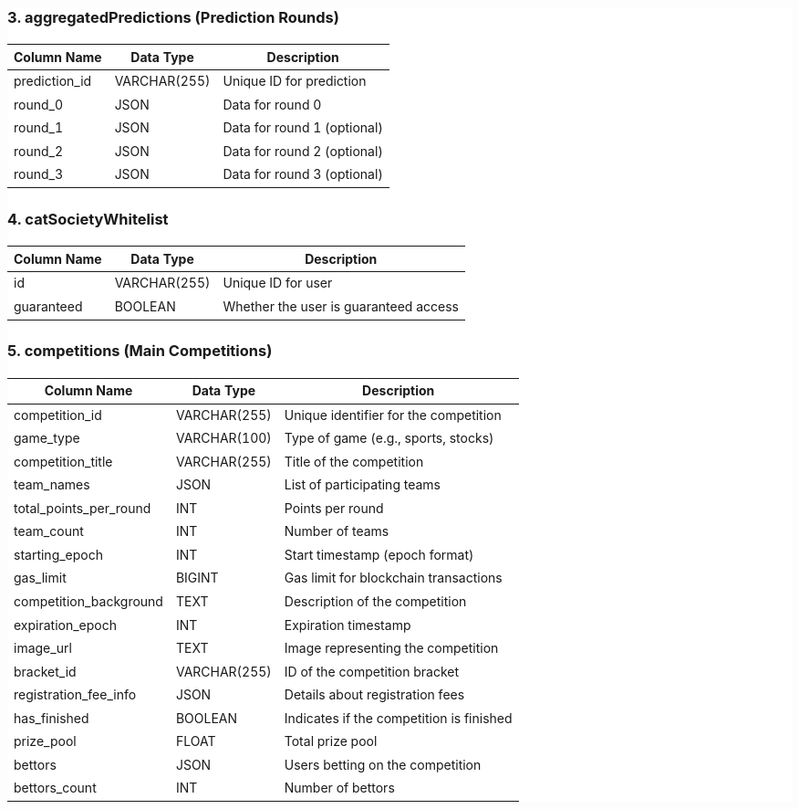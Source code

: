### 3. aggregatedPredictions (Prediction Rounds)
| Column Name      | Data Type     | Description                             |
|------------------|---------------|-----------------------------------------|
| prediction_id    | VARCHAR(255)  | Unique ID for prediction                |
| round_0          | JSON          | Data for round 0                        |
| round_1          | JSON          | Data for round 1 (optional)            |
| round_2          | JSON          | Data for round 2 (optional)            |
| round_3          | JSON          | Data for round 3 (optional)            |

### 4. catSocietyWhitelist
| Column Name      | Data Type     | Description                             |
|------------------|---------------|-----------------------------------------|
| id               | VARCHAR(255)  | Unique ID for user                      |
| guaranteed       | BOOLEAN       | Whether the user is guaranteed access   |

### 5. competitions (Main Competitions)
| Column Name                | Data Type     | Description                             |
|----------------------------|---------------|-----------------------------------------|
| competition_id             | VARCHAR(255)  | Unique identifier for the competition   |
| game_type                  | VARCHAR(100)  | Type of game (e.g., sports, stocks)    |
| competition_title          | VARCHAR(255)  | Title of the competition                 |
| team_names                 | JSON          | List of participating teams              |
| total_points_per_round     | INT           | Points per round                         |
| team_count                 | INT           | Number of teams                          |
| starting_epoch             | INT           | Start timestamp (epoch format)          |
| gas_limit                  | BIGINT        | Gas limit for blockchain transactions    |
| competition_background      | TEXT          | Description of the competition           |
| expiration_epoch           | INT           | Expiration timestamp                     |
| image_url                  | TEXT          | Image representing the competition       |
| bracket_id                 | VARCHAR(255)  | ID of the competition bracket            |
| registration_fee_info       | JSON          | Details about registration fees           |
| has_finished               | BOOLEAN       | Indicates if the competition is finished |
| prize_pool                 | FLOAT         | Total prize pool                         |
| bettors                    | JSON          | Users betting on the competition         |
| bettors_count              | INT           | Number of bettors                        |

